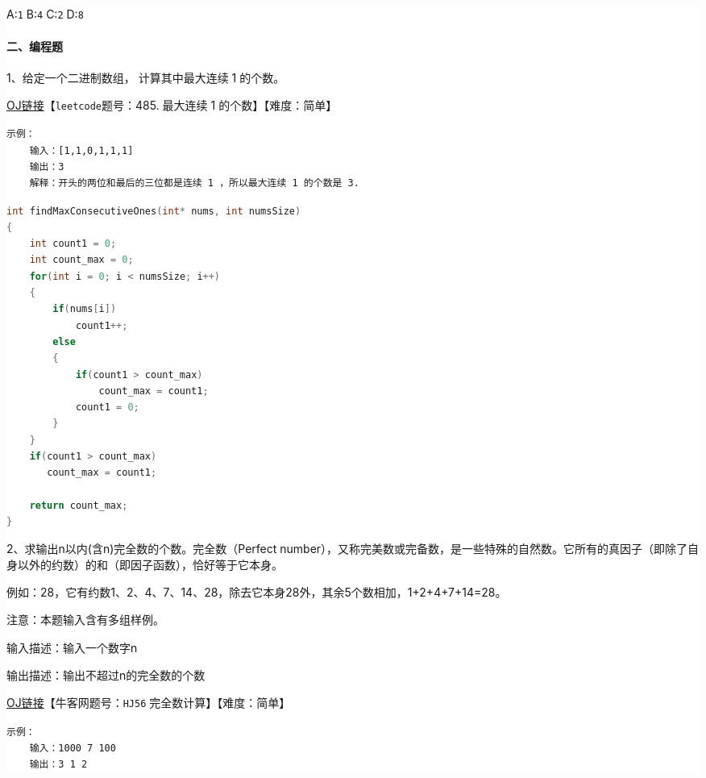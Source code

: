 A:`1`        B:`4`        C:`2`        D:`8`



#### 二、编程题

1、给定一个二进制数组， 计算其中最大连续 1 的个数。

[OJ链接](https://leetcode-cn.com/problems/max-consecutive-ones/)【`leetcode`题号：485. 最大连续 1 的个数】【难度：简单】

```
示例：
	输入：[1,1,0,1,1,1]
	输出：3
	解释：开头的两位和最后的三位都是连续 1 ，所以最大连续 1 的个数是 3.
```

```c
int findMaxConsecutiveOnes(int* nums, int numsSize)
{
    int count1 = 0;
    int count_max = 0;
    for(int i = 0; i < numsSize; i++)
    {
        if(nums[i])
            count1++;
        else
        {
            if(count1 > count_max)
                count_max = count1;
            count1 = 0;
        }
    }
    if(count1 > count_max)
       count_max = count1;

    return count_max;
}
```



2、求输出n以内(含n)完全数的个数。完全数（Perfect number），又称完美数或完备数，是一些特殊的自然数。它所有的真因子（即除了自身以外的约数）的和（即因子函数），恰好等于它本身。

例如：28，它有约数1、2、4、7、14、28，除去它本身28外，其余5个数相加，1+2+4+7+14=28。

注意：本题输入含有多组样例。

输入描述：输入一个数字n

输出描述：输出不超过n的完全数的个数

[OJ链接](https://www.nowcoder.com/practice/7299c12e6abb437c87ad3e712383ff84?tpId=37&&tqId=21279&rp=1&ru=/ta/huawei&qru=/ta/huawei/question-ranking)【牛客网题号：`HJ56` 完全数计算】【难度：简单】

```
示例：
	输入：1000 7 100
	输出：3 1 2
```

